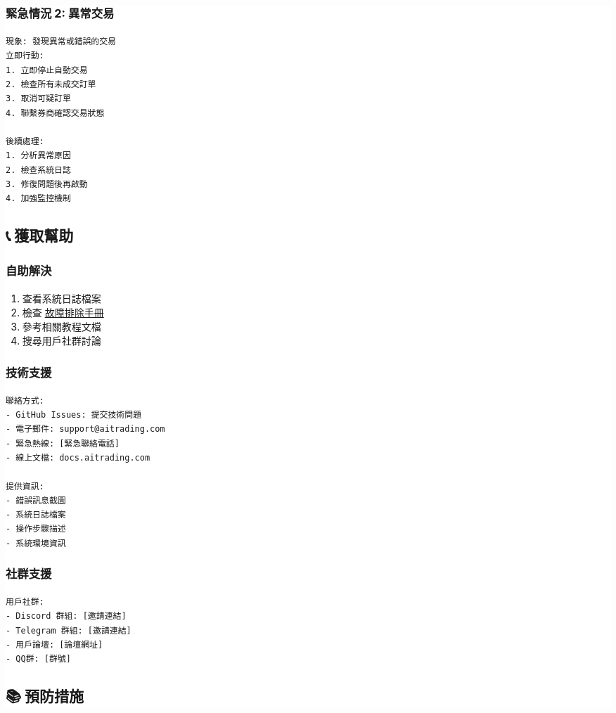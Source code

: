 ### 緊急情況 2: 異常交易
```
現象: 發現異常或錯誤的交易
立即行動:
1. 立即停止自動交易
2. 檢查所有未成交訂單
3. 取消可疑訂單
4. 聯繫券商確認交易狀態

後續處理:
1. 分析異常原因
2. 檢查系統日誌
3. 修復問題後再啟動
4. 加強監控機制
```

## 📞 獲取幫助

### 自助解決
1. 查看系統日誌檔案
2. 檢查 [故障排除手冊](故障排除手冊.md)
3. 參考相關教程文檔
4. 搜尋用戶社群討論

### 技術支援
```
聯絡方式:
- GitHub Issues: 提交技術問題
- 電子郵件: support@aitrading.com
- 緊急熱線: [緊急聯絡電話]
- 線上文檔: docs.aitrading.com

提供資訊:
- 錯誤訊息截圖
- 系統日誌檔案
- 操作步驟描述
- 系統環境資訊
```

### 社群支援
```
用戶社群:
- Discord 群組: [邀請連結]
- Telegram 群組: [邀請連結]
- 用戶論壇: [論壇網址]
- QQ群: [群號]
```

## 📚 預防措施
